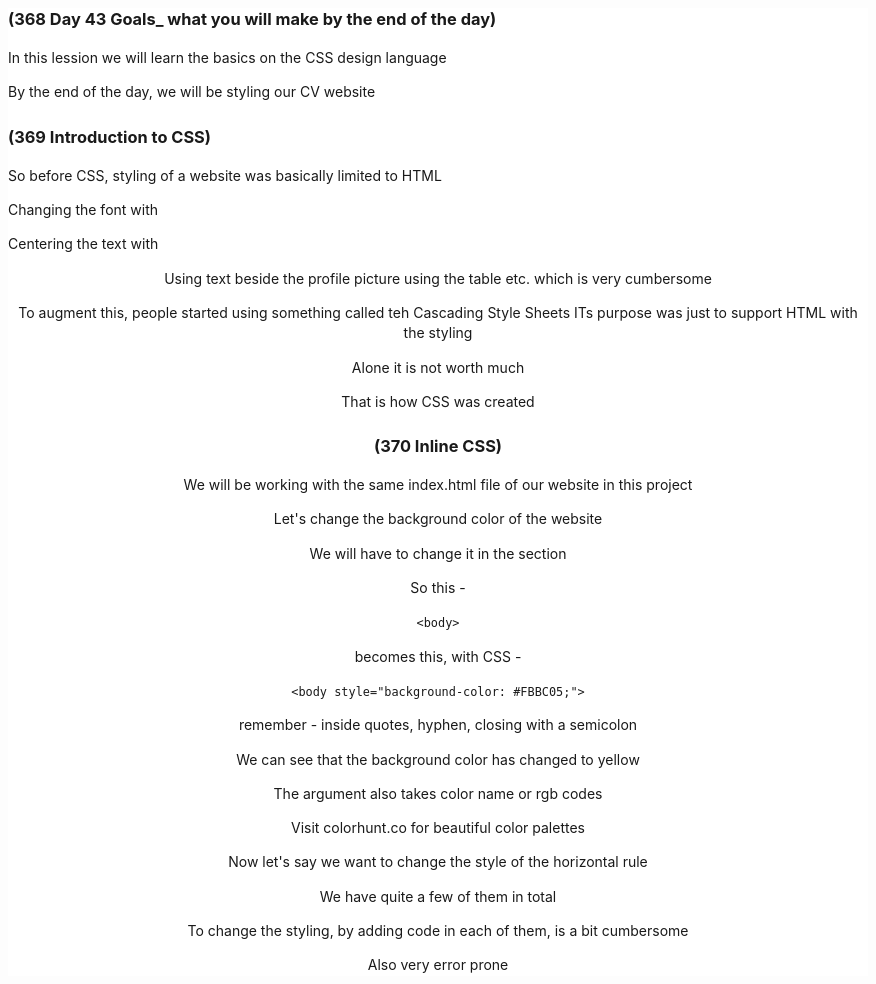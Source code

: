 ### (368 Day 43 Goals_ what you will make by the end of the day)

In this lession we will learn the basics on the CSS design language

By the end of the day, we will be styling our CV website





### (369 Introduction to CSS)

So before CSS, styling of a website was basically limited to HTML

Changing the font with <font>

Centering the text with <center>

Using text beside the profile picture using the table etc. which is very cumbersome

To augment this, people started using something called teh Cascading Style Sheets
ITs purpose was just to support HTML with the styling

Alone it is not worth much

That is how CSS was created




### (370 Inline CSS)

We will be working with the same index.html file of our website in this project

Let's change the background color of the website

We will have to change it in the <body> section

So this - 
```
<body>
```

becomes this, with CSS - 
```
<body style="background-color: #FBBC05;">
```
remember - inside quotes, hyphen, closing with a semicolon

We can see that the background color has changed to yellow

The argument also takes color name or rgb codes

Visit colorhunt.co for beautiful color palettes

Now let's say we want to change the style of the horizontal rule

We have quite a few of them in total

To change the styling, by adding code in each of them, is a bit cumbersome

Also very error prone
